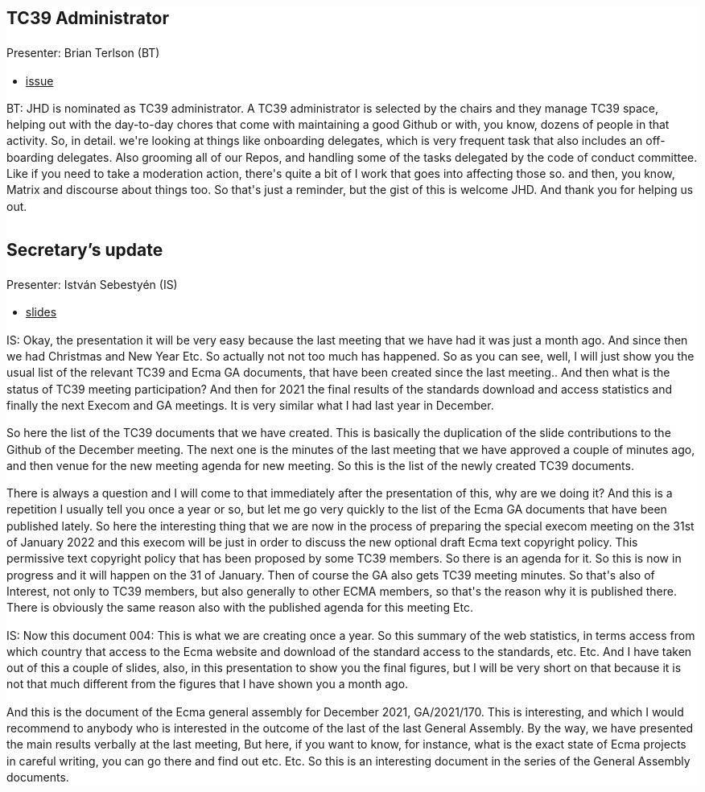 ## TC39 Administrator

Presenter: Brian Terlson (BT)

- [issue](https://github.com/tc39/notes/blob/master/meetings/2021-12/dec-14.md#chairs-update)

BT: JHD is nominated as TC39 administrator. A TC39 administrator is selected by the chairs and they manage TC39 space, helping out with the day-to-day chores that come with maintaining a good Github or with, you know, dozens of people in that activity. So, in detail. we're looking at things like onboarding delegates, which is very frequent task that also includes an off-boarding delegates. Also grooming all of our Repos, and handling some of the tasks delegated by the code of conduct committee. Like if you need to take a moderation action, there's quite a bit of I work that goes into affecting those so. and then, you know, Matrix and discourse about things too. So that's just a reminder, but the gist of this is welcome JHD. And thank you for helping us out.

## Secretary’s update

Presenter: István Sebestyén (IS)

- [slides](https://github.com/tc39/agendas/blob/main/2022/tc39-2022-05.pdf)

IS: Okay, the presentation it will be very easy because the last meeting that we have had it was just a month ago. And since then we had Christmas and New Year Etc. So actually not not too much has happened. So as you can see, well, I will just show you the usual list of the relevant TC39 and Ecma GA documents, that have been created since the last meeting.. And then what is the status of TC39 meeting participation? And then for 2021 the final results of the standards download and access statistics and finally the next Execom and GA meetings. It is very similar what I had last year in December.

So here the list of the TC39 documents that we have created. This is basically the duplication of the slide contributions to the Github of the December meeting. The next one is the minutes of the last meeting that we have approved a couple of minutes ago, and then venue for the new meeting agenda for new meeting. So this is the list of the newly created TC39 documents.

There is always a question and I will come to that immediately after the presentation of this, why are we doing it? And this is a repetition I usually tell you once a year or so, but let me go very quickly to the list of the Ecma GA documents that have been published lately. So here the interesting thing that we are now in the process of preparing the special execom meeting on the 31st of January 2022 and this execom will be just in order to discuss the new optional draft Ecma text copyright policy. This permissive text copyright policy that has been proposed by some TC39 members. So there is an agenda for it. So this is now in progress and it will happen on the 31 of January. Then of course the GA also gets TC39 meeting minutes. So that's also of Interest, not only to TC39 members, but also generally to other ECMA members, so that's the reason why it is published there. There is obviously the same reason also with the published agenda for this meeting Etc.

IS: Now this document 004: This is what we are creating once a year. So this summary of the web statistics, in terms access from which country that access to the Ecma website and download of the standard access to the standards, etc. Etc. And I have taken out of this a couple of slides, also, in this presentation to show you the final figures, but I will be very short on that because it is not that much different from the figures that I have shown you a month ago.

And this is the document of the Ecma general assembly for December 2021, GA/2021/170. This is interesting, and which I would recommend to anybody who is interested in the outcome of the last of the last General Assembly. By the way, we have presented the main results verbally at the last meeting, But here, if you want to know, for instance, what is the exact state of Ecma projects in careful writing, you can go there and find out etc. Etc. So this is an interesting document in the series of the General Assembly documents.

